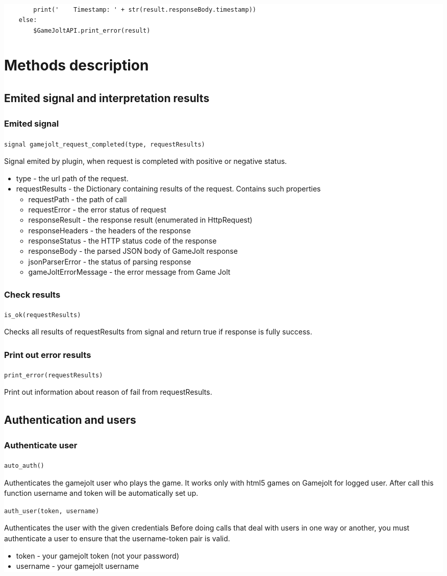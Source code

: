 ```
		print('    Timestamp: ' + str(result.responseBody.timestamp))
	else:
		$GameJoltAPI.print_error(result)
```

# Methods description

## Emited signal and interpretation results
### Emited signal
`signal gamejolt_request_completed(type, requestResults)`

Signal emited by plugin, when request is completed with positive or negative status.
* type - the url path of the request.
* requestResults - the Dictionary containing results of the request. Contains such properties
  * requestPath - the path of call
  * requestError - the error status of request
  * responseResult - the response result (enumerated in HttpRequest)
  * responseHeaders - the headers of the response
  * responseStatus - the HTTP status code of the response
  * responseBody - the parsed JSON body of GameJolt response
  * jsonParserError - the status of parsing response
  * gameJoltErrorMessage - the error message from Game Jolt

### Check results
`is_ok(requestResults)`

Checks all results of requestResults from signal and return true if response is fully success.

### Print out error results
`print_error(requestResults)`

Print out information about reason of fail from requestResults.

## Authentication and users
### Authenticate user

`auto_auth()`

Authenticates the gamejolt user who plays the game. It works only with html5 games on Gamejolt for logged user.
After call this function username and token will be automatically set up.

`auth_user(token, username)`

Authenticates the user with the given credentials
Before doing calls that deal with users in one way or another, you must authenticate a user to ensure that the username-token pair is valid.

* token - your gamejolt token (not your password)
* username - your gamejolt username
